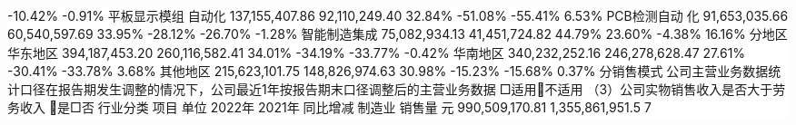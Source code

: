 -10.42%
-0.91%
平板显示模组
自动化
137,155,407.86
92,110,249.40
32.84%
-51.08%
-55.41%
6.53%
PCB检测自动
化
91,653,035.66
60,540,597.69
33.95%
-28.12%
-26.70%
-1.28%
智能制造集成
75,082,934.13
41,451,724.82
44.79%
23.60%
-4.38%
16.16%
分地区
华东地区
394,187,453.20
260,116,582.41
34.01%
-34.19%
-33.77%
-0.42%
华南地区
340,232,252.16
246,278,628.47
27.61%
-30.41%
-33.78%
3.68%
其他地区
215,623,101.75
148,826,974.63
30.98%
-15.23%
-15.68%
0.37%
分销售模式
公司主营业务数据统计口径在报告期发生调整的情况下，公司最近1年按报告期末口径调整后的主营业务数据
□适用不适用
（3）公司实物销售收入是否大于劳务收入
是□否
行业分类
项目
单位
2022年
2021年
同比增减
制造业
销售量
元
990,509,170.81
1,355,861,951.5
7
